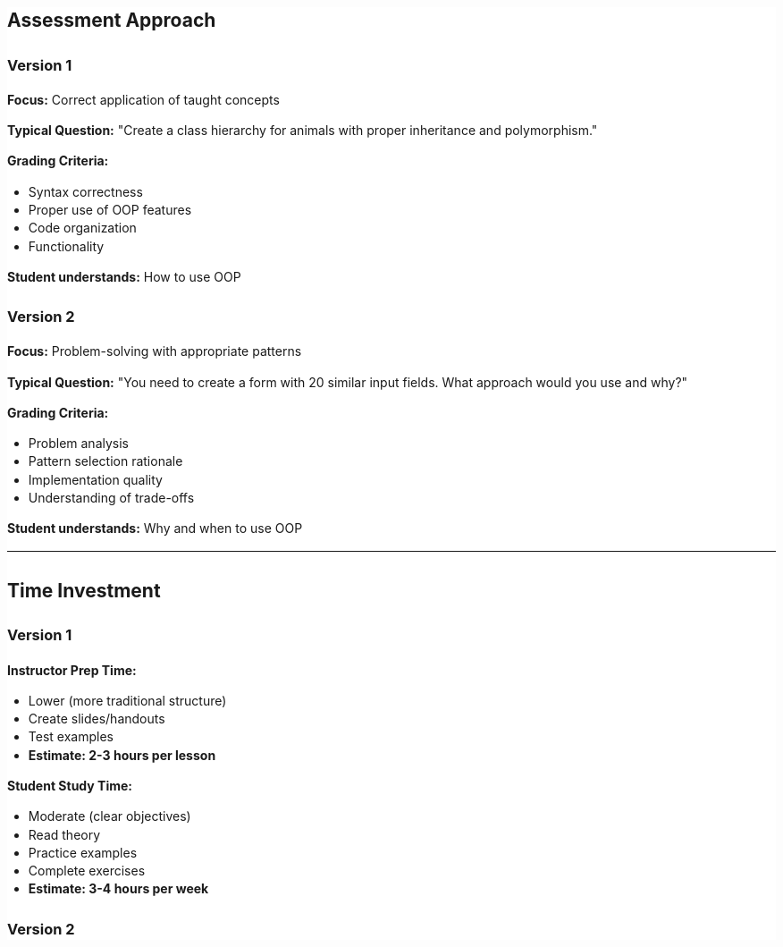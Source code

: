 
## Assessment Approach

### Version 1

**Focus:** Correct application of taught concepts

**Typical Question:**
"Create a class hierarchy for animals with proper inheritance and polymorphism."

**Grading Criteria:**
- Syntax correctness
- Proper use of OOP features
- Code organization
- Functionality

**Student understands:** How to use OOP

### Version 2

**Focus:** Problem-solving with appropriate patterns

**Typical Question:**
"You need to create a form with 20 similar input fields. What approach would you use and why?"

**Grading Criteria:**
- Problem analysis
- Pattern selection rationale
- Implementation quality
- Understanding of trade-offs

**Student understands:** Why and when to use OOP

---

## Time Investment

### Version 1

**Instructor Prep Time:**
- Lower (more traditional structure)
- Create slides/handouts
- Test examples
- **Estimate: 2-3 hours per lesson**

**Student Study Time:**
- Moderate (clear objectives)
- Read theory
- Practice examples
- Complete exercises
- **Estimate: 3-4 hours per week**

### Version 2
